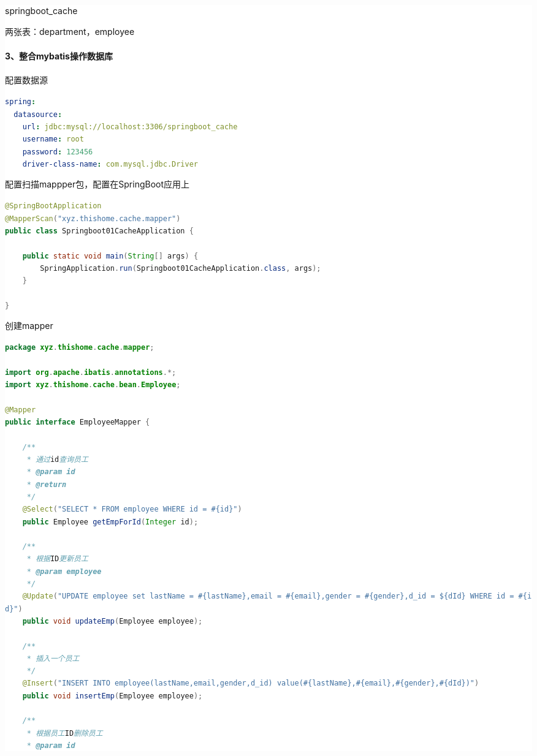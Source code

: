 springboot_cache

两张表：department，employee

#### 3、整合mybatis操作数据库

配置数据源

```yaml
spring:
  datasource:
    url: jdbc:mysql://localhost:3306/springboot_cache
    username: root
    password: 123456
    driver-class-name: com.mysql.jdbc.Driver
```

配置扫描mappper包，配置在SpringBoot应用上

```java
@SpringBootApplication
@MapperScan("xyz.thishome.cache.mapper")
public class Springboot01CacheApplication {

    public static void main(String[] args) {
        SpringApplication.run(Springboot01CacheApplication.class, args);
    }

}
```

创建mapper

```java
package xyz.thishome.cache.mapper;

import org.apache.ibatis.annotations.*;
import xyz.thishome.cache.bean.Employee;

@Mapper
public interface EmployeeMapper {

    /**
     * 通过id查询员工
     * @param id
     * @return
     */
    @Select("SELECT * FROM employee WHERE id = #{id}")
    public Employee getEmpForId(Integer id);

    /**
     * 根据ID更新员工
     * @param employee
     */
    @Update("UPDATE employee set lastName = #{lastName},email = #{email},gender = #{gender},d_id = ${dId} WHERE id = #{id}")
    public void updateEmp(Employee employee);

    /**
     * 插入一个员工
     */
    @Insert("INSERT INTO employee(lastName,email,gender,d_id) value(#{lastName},#{email},#{gender},#{dId})")
    public void insertEmp(Employee employee);

    /**
     * 根据员工ID删除员工
     * @param id
```